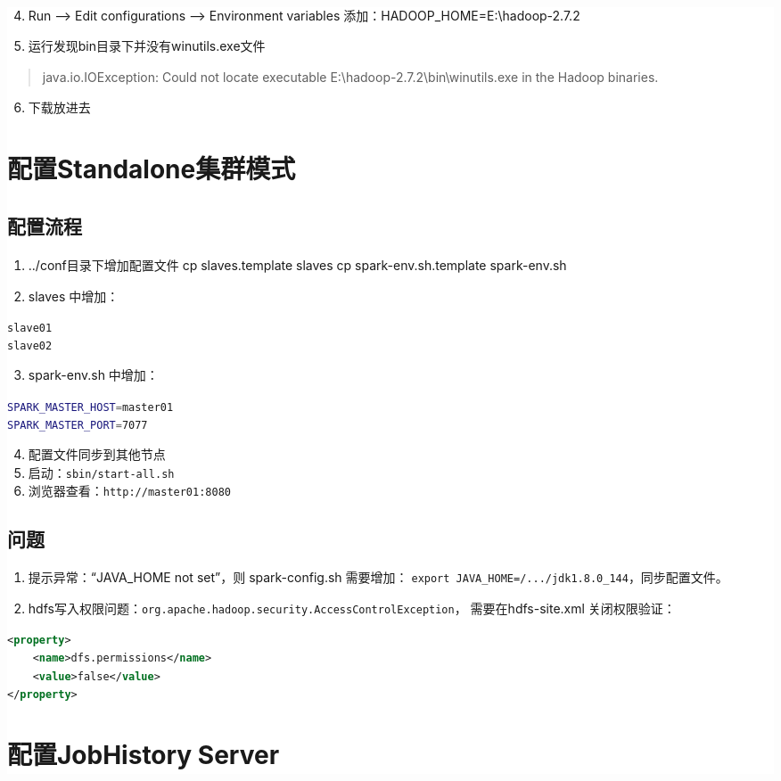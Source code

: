 4. Run --> Edit configurations --> Environment variables 
添加：HADOOP_HOME=E:\hadoop-2.7.2

5. 运行发现bin目录下并没有winutils.exe文件
> java.io.IOException: Could not locate executable E:\hadoop-2.7.2\bin\winutils.exe in the Hadoop binaries.

6. 下载放进去




# 配置Standalone集群模式

## 配置流程

1. ../conf目录下增加配置文件
cp slaves.template slaves
cp spark-env.sh.template spark-env.sh

2. slaves 中增加：
```sh
slave01
slave02
```

3. spark-env.sh 中增加：
```sh
SPARK_MASTER_HOST=master01
SPARK_MASTER_PORT=7077
```

4. 配置文件同步到其他节点
5. 启动：`sbin/start-all.sh`
6. 浏览器查看：`http://master01:8080`

## 问题

1. 提示异常：“JAVA_HOME not set”，则 spark-config.sh 需要增加：
`export JAVA_HOME=/.../jdk1.8.0_144`，同步配置文件。

2. hdfs写入权限问题：`org.apache.hadoop.security.AccessControlException`，
需要在hdfs-site.xml 关闭权限验证：


```xml
<property>
    <name>dfs.permissions</name>
    <value>false</value>
</property>
```



# 配置JobHistory Server
